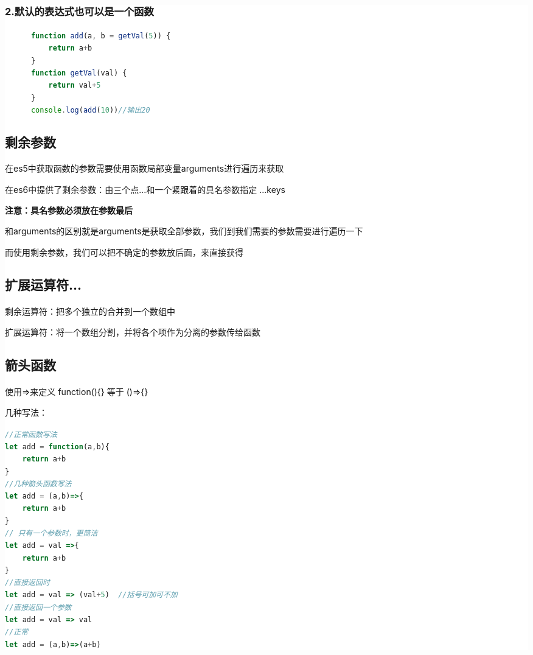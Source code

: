 ### 2.默认的表达式也可以是一个函数

```js
      function add(a, b = getVal(5)) {
          return a+b
      }
      function getVal(val) {
          return val+5
      }
	  console.log(add(10))//输出20
```

## 剩余参数

在es5中获取函数的参数需要使用函数局部变量arguments进行遍历来获取

在es6中提供了剩余参数：由三个点...和一个紧跟着的具名参数指定  ...keys

**注意：具名参数必须放在参数最后**

和arguments的区别就是arguments是获取全部参数，我们到我们需要的参数需要进行遍历一下

而使用剩余参数，我们可以把不确定的参数放后面，来直接获得

## 扩展运算符...

剩余运算符：把多个独立的合并到一个数组中

扩展运算符：将一个数组分割，并将各个项作为分离的参数传给函数

## 箭头函数

使用=>来定义 function(){} 等于 ()=>{}

几种写法：

```js
//正常函数写法
let add = function(a,b){
	return a+b
}
//几种箭头函数写法
let add = (a,b)=>{
	return a+b
}
// 只有一个参数时，更简洁
let add = val =>{
    return a+b
}
//直接返回时
let add = val => (val+5)  //括号可加可不加
//直接返回一个参数
let add = val => val
//正常
let add = (a,b)=>(a+b)
```
